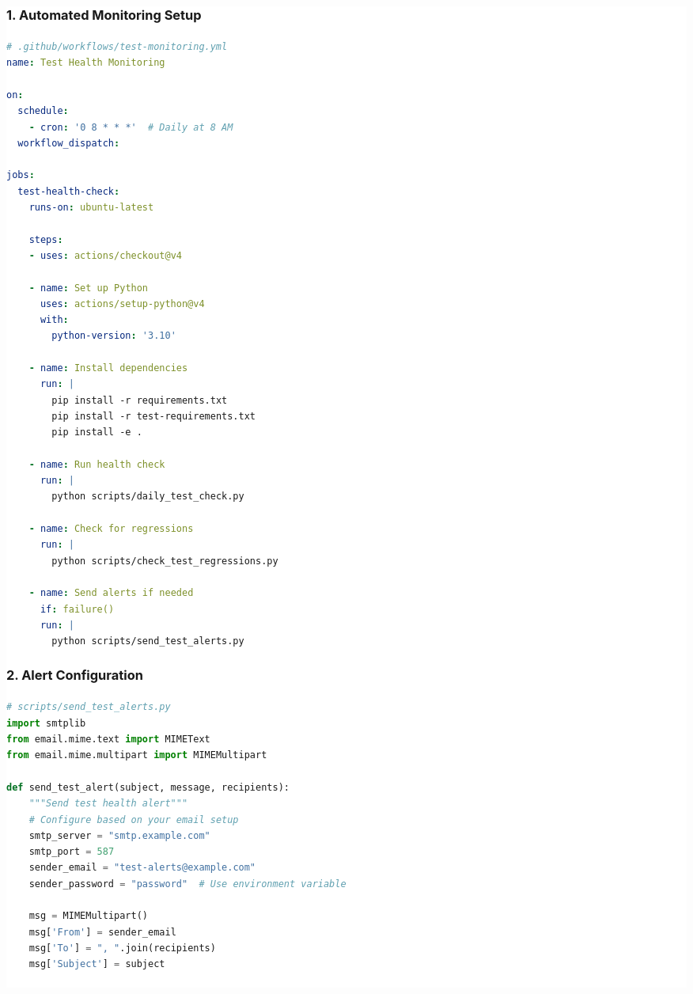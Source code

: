 ### 1. Automated Monitoring Setup

```yaml
# .github/workflows/test-monitoring.yml
name: Test Health Monitoring

on:
  schedule:
    - cron: '0 8 * * *'  # Daily at 8 AM
  workflow_dispatch:

jobs:
  test-health-check:
    runs-on: ubuntu-latest
    
    steps:
    - uses: actions/checkout@v4
    
    - name: Set up Python
      uses: actions/setup-python@v4
      with:
        python-version: '3.10'
    
    - name: Install dependencies
      run: |
        pip install -r requirements.txt
        pip install -r test-requirements.txt
        pip install -e .
    
    - name: Run health check
      run: |
        python scripts/daily_test_check.py
    
    - name: Check for regressions
      run: |
        python scripts/check_test_regressions.py
    
    - name: Send alerts if needed
      if: failure()
      run: |
        python scripts/send_test_alerts.py
```

### 2. Alert Configuration

```python
# scripts/send_test_alerts.py
import smtplib
from email.mime.text import MIMEText
from email.mime.multipart import MIMEMultipart

def send_test_alert(subject, message, recipients):
    """Send test health alert"""
    # Configure based on your email setup
    smtp_server = "smtp.example.com"
    smtp_port = 587
    sender_email = "test-alerts@example.com"
    sender_password = "password"  # Use environment variable
    
    msg = MIMEMultipart()
    msg['From'] = sender_email
    msg['To'] = ", ".join(recipients)
    msg['Subject'] = subject
    
```